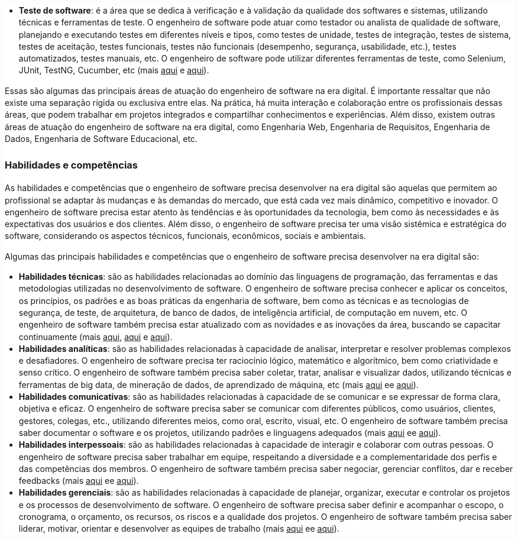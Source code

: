 - **Teste de software**: é a área que se dedica à verificação e à validação da qualidade dos softwares e sistemas, utilizando técnicas e ferramentas de teste. O engenheiro de software pode atuar como testador ou analista de qualidade de software, planejando e executando testes em diferentes níveis e tipos, como testes de unidade, testes de integração, testes de sistema, testes de aceitação, testes funcionais, testes não funcionais (desempenho, segurança, usabilidade, etc.), testes automatizados, testes manuais, etc. O engenheiro de software pode utilizar diferentes ferramentas de teste, como Selenium, JUnit, TestNG, Cucumber, etc (mais [aqui](https://blog.voomp.com.br/dicas/mercado-de-trabalho/engenharia-de-software-as-4-principais-areas-de-trabalho) e [aqui](https://www.unicesumar.edu.br/blog/descubra-area-de-atuacao-do-engenheiro-de-software/)).

Essas são algumas das principais áreas de atuação do engenheiro de software na era digital. É importante ressaltar que não existe uma separação rígida ou exclusiva entre elas. Na prática, há muita interação e colaboração entre os profissionais dessas áreas, que podem trabalhar em projetos integrados e compartilhar conhecimentos e experiências. Além disso, existem outras áreas de atuação do engenheiro de software na era digital, como Engenharia Web, Engenharia de Requisitos, Engenharia de Dados, Engenharia de Software Educacional, etc.

### Habilidades e competências

As habilidades e competências que o engenheiro de software precisa desenvolver na era digital são aquelas que permitem ao profissional se adaptar às mudanças e às demandas do mercado, que está cada vez mais dinâmico, competitivo e inovador. O engenheiro de software precisa estar atento às tendências e às oportunidades da tecnologia, bem como às necessidades e às expectativas dos usuários e dos clientes. Além disso, o engenheiro de software precisa ter uma visão sistêmica e estratégica do software, considerando os aspectos técnicos, funcionais, econômicos, sociais e ambientais.

Algumas das principais habilidades e competências que o engenheiro de software precisa desenvolver na era digital são:

- **Habilidades técnicas**: são as habilidades relacionadas ao domínio das linguagens de programação, das ferramentas e das metodologias utilizadas no desenvolvimento de software. O engenheiro de software precisa conhecer e aplicar os conceitos, os princípios, os padrões e as boas práticas da engenharia de software, bem como as técnicas e as tecnologias de segurança, de teste, de arquitetura, de banco de dados, de inteligência artificial, de computação em nuvem, etc. O engenheiro de software também precisa estar atualizado com as novidades e as inovações da área, buscando se capacitar continuamente (mais [aqui](https://www.napratica.org.br/profissao-engenheiro-de-software/), [aqui](https://www.otempo.com.br/opiniao/matheus-vieira/as-habilidades-necessarias-na-era-digital-1.2278945) e [aqui](https://www.inatel.br/blog/guia-de-carreiras/300-o-que-faz-um-engenheiro-de-software)).
- **Habilidades analíticas**: são as habilidades relacionadas à capacidade de analisar, interpretar e resolver problemas complexos e desafiadores. O engenheiro de software precisa ter raciocínio lógico, matemático e algorítmico, bem como criatividade e senso crítico. O engenheiro de software também precisa saber coletar, tratar, analisar e visualizar dados, utilizando técnicas e ferramentas de big data, de mineração de dados, de aprendizado de máquina, etc (mais [aqui](https://www.napratica.org.br/profissao-engenheiro-de-software/) ee [aqui](https://www.otempo.com.br/opiniao/matheus-vieira/as-habilidades-necessarias-na-era-digital-1.2278945)).
- **Habilidades comunicativas**: são as habilidades relacionadas à capacidade de se comunicar e se expressar de forma clara, objetiva e eficaz. O engenheiro de software precisa saber se comunicar com diferentes públicos, como usuários, clientes, gestores, colegas, etc., utilizando diferentes meios, como oral, escrito, visual, etc. O engenheiro de software também precisa saber documentar o software e os projetos, utilizando padrões e linguagens adequados (mais [aqui](https://www.napratica.org.br/profissao-engenheiro-de-software/) ee [aqui](https://www.otempo.com.br/opiniao/matheus-vieira/as-habilidades-necessarias-na-era-digital-1.2278945)).
- **Habilidades interpessoais**: são as habilidades relacionadas à capacidade de interagir e colaborar com outras pessoas. O engenheiro de software precisa saber trabalhar em equipe, respeitando a diversidade e a complementaridade dos perfis e das competências dos membros. O engenheiro de software também precisa saber negociar, gerenciar conflitos, dar e receber feedbacks (mais [aqui](https://www.napratica.org.br/profissao-engenheiro-de-software/) ee [aqui](https://www.otempo.com.br/opiniao/matheus-vieira/as-habilidades-necessarias-na-era-digital-1.2278945)).
- **Habilidades gerenciais**: são as habilidades relacionadas à capacidade de planejar, organizar, executar e controlar os projetos e os processos de desenvolvimento de software. O engenheiro de software precisa saber definir e acompanhar o escopo, o cronograma, o orçamento, os recursos, os riscos e a qualidade dos projetos. O engenheiro de software também precisa saber liderar, motivar, orientar e desenvolver as equipes de trabalho (mais [aqui](https://www.napratica.org.br/profissao-engenheiro-de-software/) ee [aqui](https://www.otempo.com.br/opiniao/matheus-vieira/as-habilidades-necessarias-na-era-digital-1.2278945)).
